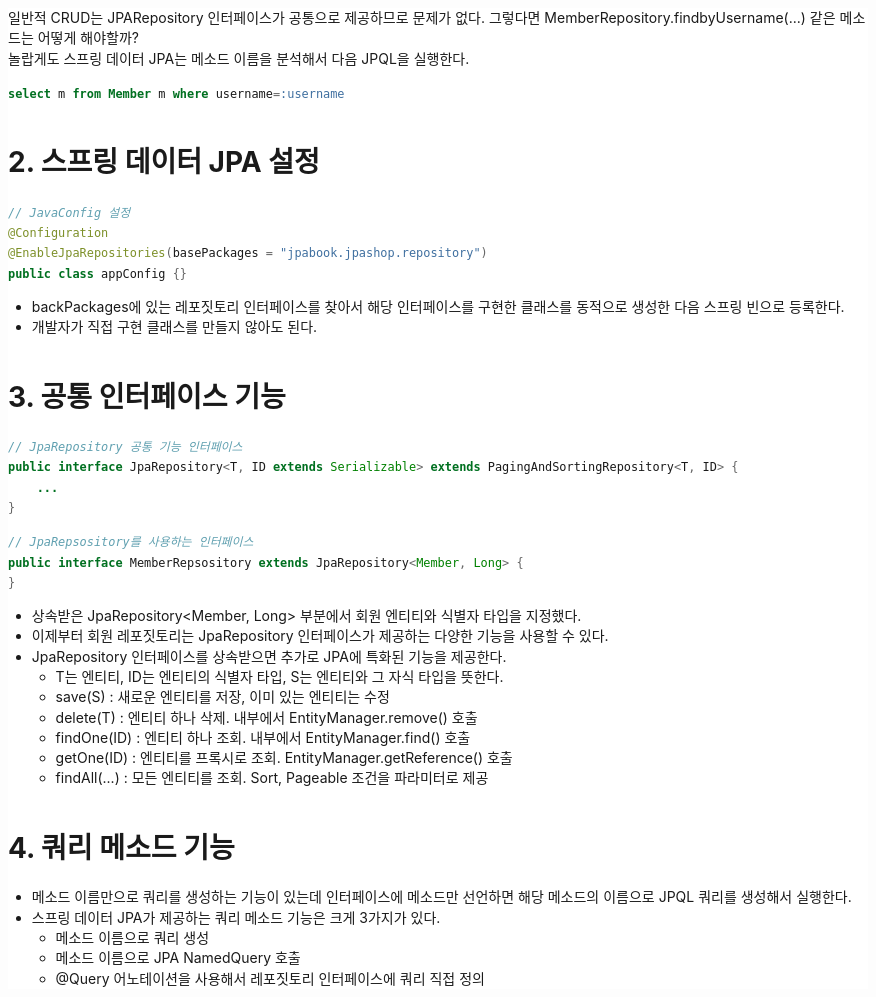 일반적 CRUD는 JPARepository 인터페이스가 공통으로 제공하므로 문제가 없다. 그렇다면 MemberRepository.findbyUsername(...)
같은 메소드는 어떻게 해야할까?  
놀랍게도 스프링 데이터 JPA는 메소드 이름을 분석해서 다음 JPQL을 실행한다.  
```sql
select m from Member m where username=:username
```


# 2. 스프링 데이터 JPA 설정

```java
// JavaConfig 설정
@Configuration
@EnableJpaRepositories(basePackages = "jpabook.jpashop.repository")
public class appConfig {}
```
- backPackages에 있는 레포짓토리 인터페이스를 찾아서 해당 인터페이스를 구현한 클래스를 동적으로 생성한 다음 스프링 빈으로 등록한다.  
- 개발자가 직접 구현 클래스를 만들지 않아도 된다.  



# 3. 공통 인터페이스 기능
```java
// JpaRepository 공통 기능 인터페이스
public interface JpaRepository<T, ID extends Serializable> extends PagingAndSortingRepository<T, ID> {
    ...
}
```

```java
// JpaRepsository를 사용하는 인터페이스
public interface MemberRepsository extends JpaRepository<Member, Long> {
}
```

- 상속받은 JpaRepository<Member, Long> 부분에서 회원 엔티티와 식별자 타입을 지정했다.
- 이제부터 회원 레포짓토리는 JpaRepository 인터페이스가 제공하는 다양한 기능을 사용할 수 있다.
- JpaRepository 인터페이스를 상속받으면 추가로 JPA에 특화된 기능을 제공한다.
    - T는 엔티티, ID는 엔티티의 식별자 타입, S는 엔티티와 그 자식 타입을 뜻한다.
    - save(S) : 새로운 엔티티를 저장, 이미 있는 엔티티는 수정
    - delete(T) : 엔티티 하나 삭제. 내부에서 EntityManager.remove() 호출
    - findOne(ID) : 엔티티 하나 조회. 내부에서 EntityManager.find() 호출
    - getOne(ID) : 엔티티를 프록시로 조회. EntityManager.getReference() 호출
    - findAll(...) : 모든 엔티티를 조회. Sort, Pageable 조건을 파라미터로 제공

# 4. 쿼리 메소드 기능
- 메소드 이름만으로 쿼리를 생성하는 기능이 있는데 인터페이스에 메소드만 선언하면 해당 메소드의 이름으로 JPQL 쿼리를 생성해서 실행한다.
- 스프링 데이터 JPA가 제공하는 쿼리 메소드 기능은 크게 3가지가 있다.
    - 메소드 이름으로 쿼리 생성
    - 메소드 이름으로 JPA NamedQuery 호출
    - @Query 어노테이션을 사용해서 레포짓토리 인터페이스에 쿼리 직접 정의
    